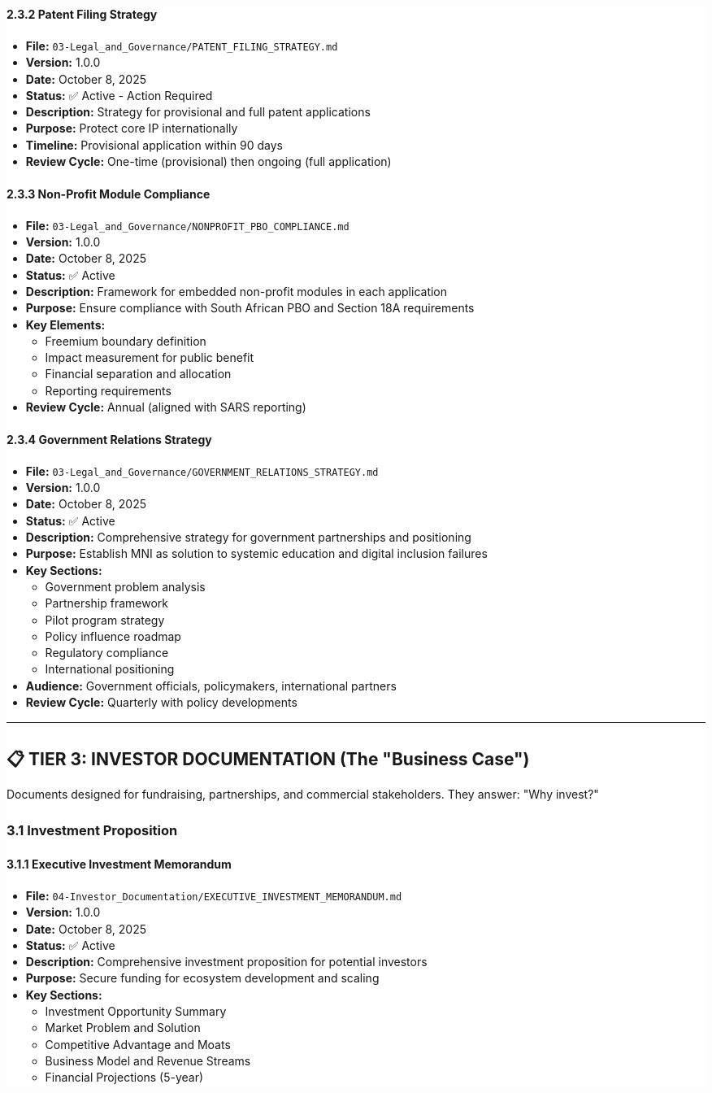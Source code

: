 #### 2.3.2 Patent Filing Strategy
- **File:** `03-Legal_and_Governance/PATENT_FILING_STRATEGY.md`
- **Version:** 1.0.0
- **Date:** October 8, 2025
- **Status:** ✅ Active - Action Required
- **Description:** Strategy for provisional and full patent applications
- **Purpose:** Protect core IP internationally
- **Timeline:** Provisional application within 90 days
- **Review Cycle:** One-time (provisional) then ongoing (full application)

#### 2.3.3 Non-Profit Module Compliance
- **File:** `03-Legal_and_Governance/NONPROFIT_PBO_COMPLIANCE.md`
- **Version:** 1.0.0
- **Date:** October 8, 2025
- **Status:** ✅ Active
- **Description:** Framework for embedded non-profit modules in each application
- **Purpose:** Ensure compliance with South African PBO and Section 18A requirements
- **Key Elements:**
  - Freemium boundary definition
  - Impact measurement for public benefit
  - Financial separation and allocation
  - Reporting requirements
- **Review Cycle:** Annual (aligned with SARS reporting)

#### 2.3.4 Government Relations Strategy
- **File:** `03-Legal_and_Governance/GOVERNMENT_RELATIONS_STRATEGY.md`
- **Version:** 1.0.0
- **Date:** October 8, 2025
- **Status:** ✅ Active
- **Description:** Comprehensive strategy for government partnerships and positioning
- **Purpose:** Establish MNI as solution to systemic education and digital inclusion failures
- **Key Sections:**
  - Government problem analysis
  - Partnership framework
  - Pilot program strategy
  - Policy influence roadmap
  - Regulatory compliance
  - International positioning
- **Audience:** Government officials, policymakers, international partners
- **Review Cycle:** Quarterly with policy developments

---

## 📋 TIER 3: INVESTOR DOCUMENTATION (The "Business Case")

Documents designed for fundraising, partnerships, and commercial stakeholders. They answer: "Why invest?"

### 3.1 Investment Proposition

#### 3.1.1 Executive Investment Memorandum
- **File:** `04-Investor_Documentation/EXECUTIVE_INVESTMENT_MEMORANDUM.md`
- **Version:** 1.0.0
- **Date:** October 8, 2025
- **Status:** ✅ Active
- **Description:** Comprehensive investment proposition for potential investors
- **Purpose:** Secure funding for ecosystem development and scaling
- **Key Sections:**
  - Investment Opportunity Summary
  - Market Problem and Solution
  - Competitive Advantage and Moats
  - Business Model and Revenue Streams
  - Financial Projections (5-year)